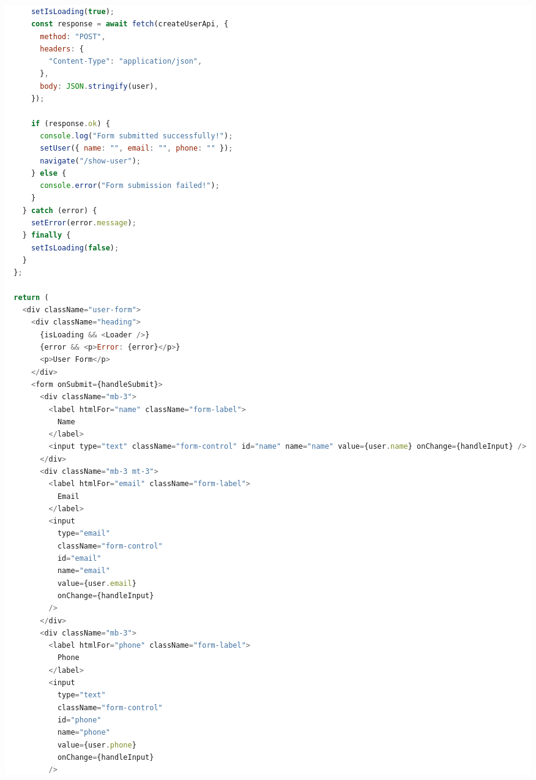 ```js
      setIsLoading(true);
      const response = await fetch(createUserApi, {
        method: "POST",
        headers: {
          "Content-Type": "application/json",
        },
        body: JSON.stringify(user),
      });

      if (response.ok) {
        console.log("Form submitted successfully!");
        setUser({ name: "", email: "", phone: "" });
        navigate("/show-user");
      } else {
        console.error("Form submission failed!");
      }
    } catch (error) {
      setError(error.message);
    } finally {
      setIsLoading(false);
    }
  };

  return (
    <div className="user-form">
      <div className="heading">
        {isLoading && <Loader />}
        {error && <p>Error: {error}</p>}
        <p>User Form</p>
      </div>
      <form onSubmit={handleSubmit}>
        <div className="mb-3">
          <label htmlFor="name" className="form-label">
            Name
          </label>
          <input type="text" className="form-control" id="name" name="name" value={user.name} onChange={handleInput} />
        </div>
        <div className="mb-3 mt-3">
          <label htmlFor="email" className="form-label">
            Email
          </label>
          <input
            type="email"
            className="form-control"
            id="email"
            name="email"
            value={user.email}
            onChange={handleInput}
          />
        </div>
        <div className="mb-3">
          <label htmlFor="phone" className="form-label">
            Phone
          </label>
          <input
            type="text"
            className="form-control"
            id="phone"
            name="phone"
            value={user.phone}
            onChange={handleInput}
          />
```